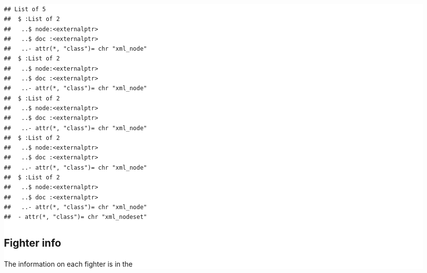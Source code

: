     ## List of 5
    ##  $ :List of 2
    ##   ..$ node:<externalptr> 
    ##   ..$ doc :<externalptr> 
    ##   ..- attr(*, "class")= chr "xml_node"
    ##  $ :List of 2
    ##   ..$ node:<externalptr> 
    ##   ..$ doc :<externalptr> 
    ##   ..- attr(*, "class")= chr "xml_node"
    ##  $ :List of 2
    ##   ..$ node:<externalptr> 
    ##   ..$ doc :<externalptr> 
    ##   ..- attr(*, "class")= chr "xml_node"
    ##  $ :List of 2
    ##   ..$ node:<externalptr> 
    ##   ..$ doc :<externalptr> 
    ##   ..- attr(*, "class")= chr "xml_node"
    ##  $ :List of 2
    ##   ..$ node:<externalptr> 
    ##   ..$ doc :<externalptr> 
    ##   ..- attr(*, "class")= chr "xml_node"
    ##  - attr(*, "class")= chr "xml_nodeset"

## Fighter info

The information on each fighter is in the
